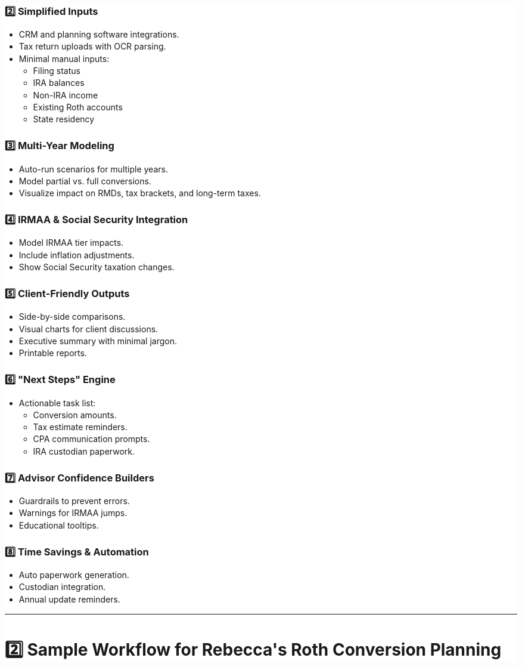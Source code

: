### 2️⃣ Simplified Inputs

- CRM and planning software integrations.
- Tax return uploads with OCR parsing.
- Minimal manual inputs:
  - Filing status
  - IRA balances
  - Non-IRA income
  - Existing Roth accounts
  - State residency

### 3️⃣ Multi-Year Modeling

- Auto-run scenarios for multiple years.
- Model partial vs. full conversions.
- Visualize impact on RMDs, tax brackets, and long-term taxes.

### 4️⃣ IRMAA & Social Security Integration

- Model IRMAA tier impacts.
- Include inflation adjustments.
- Show Social Security taxation changes.

### 5️⃣ Client-Friendly Outputs

- Side-by-side comparisons.
- Visual charts for client discussions.
- Executive summary with minimal jargon.
- Printable reports.

### 6️⃣ "Next Steps" Engine

- Actionable task list:
  - Conversion amounts.
  - Tax estimate reminders.
  - CPA communication prompts.
  - IRA custodian paperwork.

### 7️⃣ Advisor Confidence Builders

- Guardrails to prevent errors.
- Warnings for IRMAA jumps.
- Educational tooltips.

### 8️⃣ Time Savings & Automation

- Auto paperwork generation.
- Custodian integration.
- Annual update reminders.

---

# 2️⃣ Sample Workflow for Rebecca's Roth Conversion Planning

